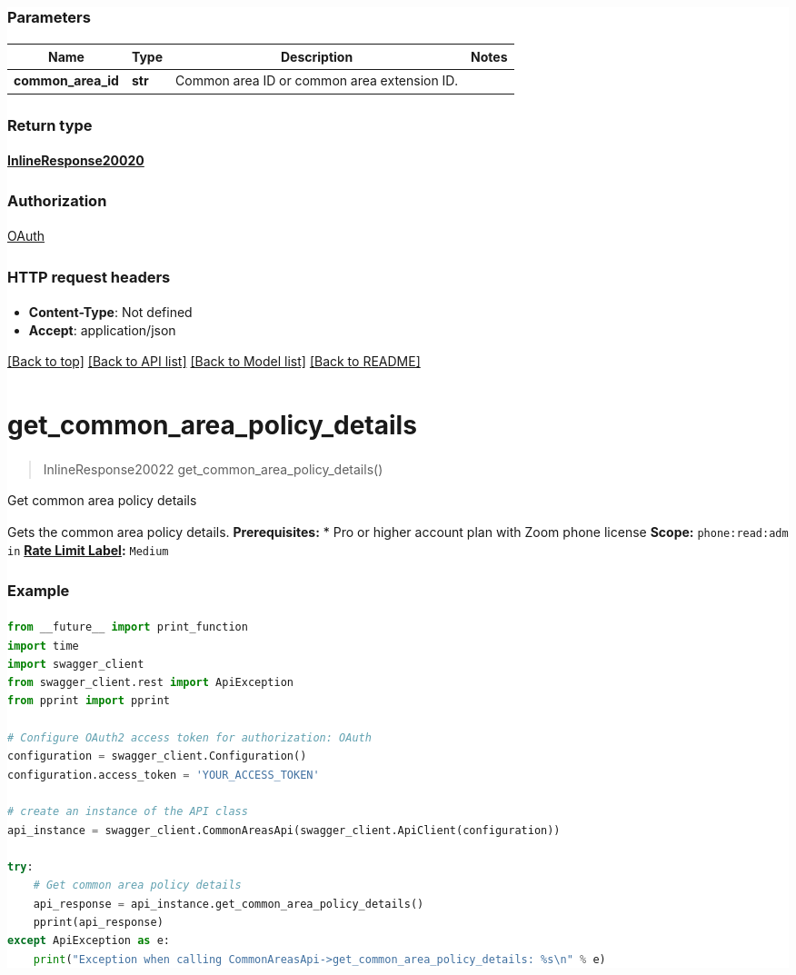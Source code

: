 ### Parameters

Name | Type | Description  | Notes
------------- | ------------- | ------------- | -------------
 **common_area_id** | **str**| Common area ID or common area extension ID. | 

### Return type

[**InlineResponse20020**](InlineResponse20020.md)

### Authorization

[OAuth](../README.md#OAuth)

### HTTP request headers

 - **Content-Type**: Not defined
 - **Accept**: application/json

[[Back to top]](#) [[Back to API list]](../README.md#documentation-for-api-endpoints) [[Back to Model list]](../README.md#documentation-for-models) [[Back to README]](../README.md)

# **get_common_area_policy_details**
> InlineResponse20022 get_common_area_policy_details()

Get common area policy details

Gets the common area policy details.  **Prerequisites:** * Pro or higher account plan with Zoom phone license  **Scope:** `phone:read:admin`   **[Rate Limit Label](https://marketplace.zoom.us/docs/api-reference/rate-limits#rate-limits):** `Medium`

### Example
```python
from __future__ import print_function
import time
import swagger_client
from swagger_client.rest import ApiException
from pprint import pprint

# Configure OAuth2 access token for authorization: OAuth
configuration = swagger_client.Configuration()
configuration.access_token = 'YOUR_ACCESS_TOKEN'

# create an instance of the API class
api_instance = swagger_client.CommonAreasApi(swagger_client.ApiClient(configuration))

try:
    # Get common area policy details
    api_response = api_instance.get_common_area_policy_details()
    pprint(api_response)
except ApiException as e:
    print("Exception when calling CommonAreasApi->get_common_area_policy_details: %s\n" % e)
```
